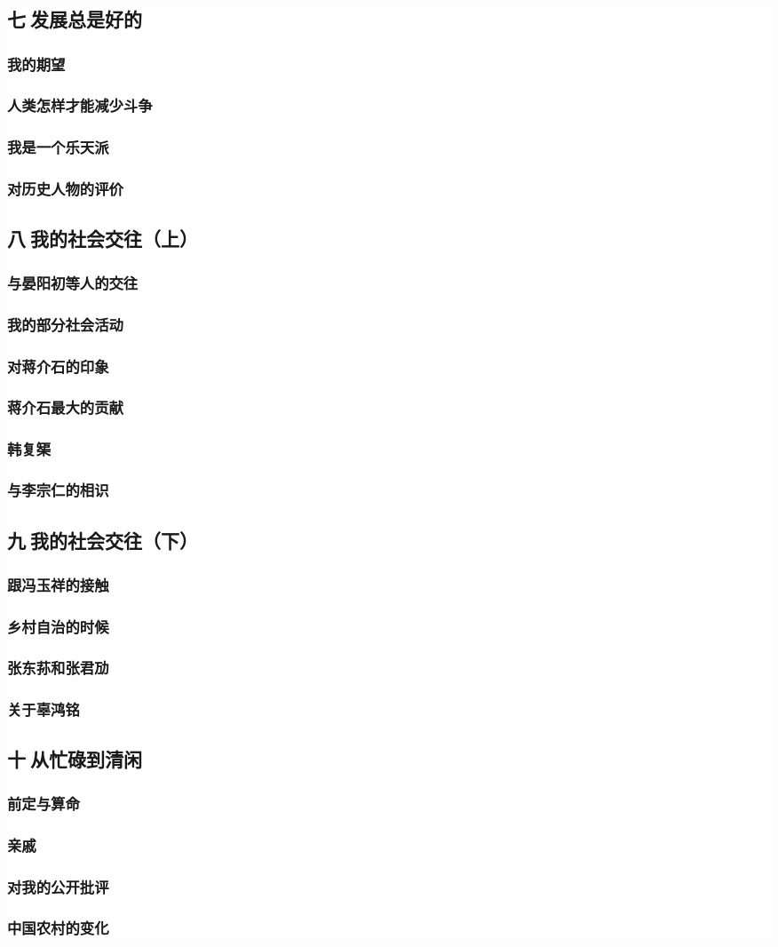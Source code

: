 ## 七 发展总是好的

### 我的期望

### 人类怎样才能减少斗争

### 我是一个乐天派

### 对历史人物的评价

## 八 我的社会交往（上）

### 与晏阳初等人的交往

### 我的部分社会活动

### 对蒋介石的印象

### 蒋介石最大的贡献

### 韩复榘

### 与李宗仁的相识

## 九 我的社会交往（下）

### 跟冯玉祥的接触

### 乡村自治的时候

### 张东荪和张君劢

### 关于辜鸿铭

## 十 从忙碌到清闲

### 前定与算命

### 亲戚

### 对我的公开批评

### 中国农村的变化
